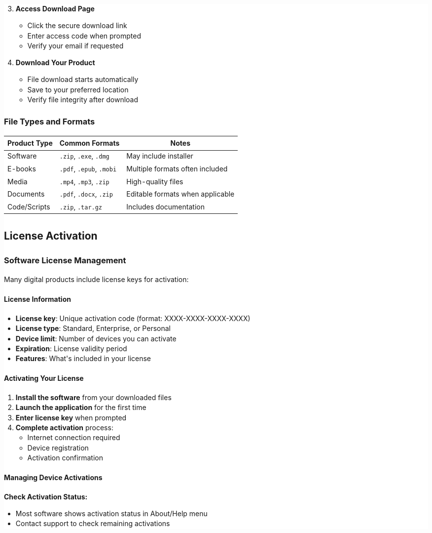 3. **Access Download Page**
   - Click the secure download link
   - Enter access code when prompted
   - Verify your email if requested

4. **Download Your Product**
   - File download starts automatically
   - Save to your preferred location
   - Verify file integrity after download

### File Types and Formats

| Product Type | Common Formats | Notes |
|--------------|----------------|-------|
| Software | `.zip`, `.exe`, `.dmg` | May include installer |
| E-books | `.pdf`, `.epub`, `.mobi` | Multiple formats often included |
| Media | `.mp4`, `.mp3`, `.zip` | High-quality files |
| Documents | `.pdf`, `.docx`, `.zip` | Editable formats when applicable |
| Code/Scripts | `.zip`, `.tar.gz` | Includes documentation |

## License Activation

### Software License Management

Many digital products include license keys for activation:

#### License Information
- **License key**: Unique activation code (format: XXXX-XXXX-XXXX-XXXX)
- **License type**: Standard, Enterprise, or Personal
- **Device limit**: Number of devices you can activate
- **Expiration**: License validity period
- **Features**: What's included in your license

#### Activating Your License

1. **Install the software** from your downloaded files
2. **Launch the application** for the first time
3. **Enter license key** when prompted
4. **Complete activation** process:
   - Internet connection required
   - Device registration
   - Activation confirmation

#### Managing Device Activations

**Check Activation Status:**
- Most software shows activation status in About/Help menu
- Contact support to check remaining activations
